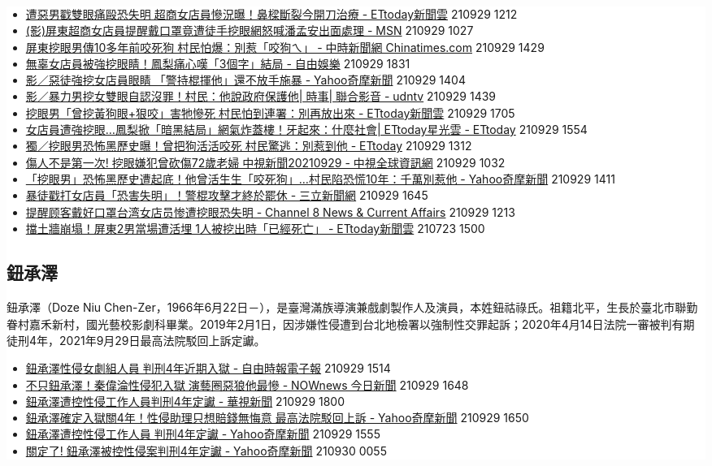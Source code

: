 - [遭惡男戳雙眼痛毆恐失明 超商女店員慘況曝！鼻樑斷裂今開刀治療 - ETtoday新聞雲](https://www.ettoday.net/news/20210929/2089778.htm "遭惡男戳雙眼痛毆恐失明 超商女店員慘況曝！鼻樑斷裂今開刀治療 - ETtoday新聞雲") 210929 1212
- [(影)屏東超商女店員提醒戴口罩竟遭徒手挖眼網怒喊潘孟安出面處理 - MSN](https://www.msn.com/zh-tw/news/national/%E5%BD%B1-%E5%B1%8F%E6%9D%B1%E8%B6%85%E5%95%86%E5%A5%B3%E5%BA%97%E5%93%A1%E6%8F%90%E9%86%92%E6%88%B4%E5%8F%A3%E7%BD%A9%E7%AB%9F%E9%81%AD%E5%BE%92%E6%89%8B%E6%8C%96%E7%9C%BC-%E7%B6%B2%E6%80%92%E5%96%8A%E6%BD%98%E5%AD%9F%E5%AE%89%E5%87%BA%E9%9D%A2%E8%99%95%E7%90%86/ar-AAOW8y7 "(影)屏東超商女店員提醒戴口罩竟遭徒手挖眼網怒喊潘孟安出面處理 - MSN") 210929 1027
- [屏東挖眼男傳10多年前咬死狗 村民怕爆：別惹「咬狗ㄟ」 - 中時新聞網 Chinatimes.com](https://www.chinatimes.com/amp/realtimenews/20210929003217-260402 "屏東挖眼男傳10多年前咬死狗 村民怕爆：別惹「咬狗ㄟ」 - 中時新聞網 Chinatimes.com") 210929 1429
- [無辜女店員被強挖眼睛！鳳梨痛心嘆「3個字」結局 - 自由娛樂](https://ent.ltn.com.tw/news/breakingnews/3687813 "無辜女店員被強挖眼睛！鳳梨痛心嘆「3個字」結局 - 自由娛樂") 210929 1831
- [影／惡徒強挖女店員眼睛 「警持棍揮他」還不放手施暴 - Yahoo奇摩新聞](https://tw.yahoo.com/tv/%E5%BD%B1-%E6%83%A1%E5%BE%92%E6%8C%96%E7%9C%BC%E7%88%86%E6%89%93%E5%A5%B3%E5%BA%97%E5%93%A1-%E8%AD%A6%E6%8C%81%E6%A3%8D%E5%88%B6%E4%BC%8F%E7%95%AB%E9%9D%A2%E6%9B%9D%E5%85%89-055007345.html "影／惡徒強挖女店員眼睛 「警持棍揮他」還不放手施暴 - Yahoo奇摩新聞") 210929 1404
- [影／暴力男挖女雙眼自認沒罪！村民：他說政府保護他| 時事| 聯合影音 - udntv](https://video.udn.com/news/1216780 "影／暴力男挖女雙眼自認沒罪！村民：他說政府保護他| 時事| 聯合影音 - udntv") 210929 1439
- [挖眼男「曾挖黃狗眼+狠咬」害牠慘死 村民怕到連署：別再放出來 - ETtoday新聞雲](https://www.ettoday.net/news/20210929/2090094.htm "挖眼男「曾挖黃狗眼+狠咬」害牠慘死 村民怕到連署：別再放出來 - ETtoday新聞雲") 210929 1705
- [女店員遭強挖眼…鳳梨掀「暗黑結局」網氣炸蓋樓！牙起來：什麼社會| ETtoday星光雲 - ETtoday](https://www.ettoday.net/news/20210929/2090022.htm "女店員遭強挖眼…鳳梨掀「暗黑結局」網氣炸蓋樓！牙起來：什麼社會| ETtoday星光雲 - ETtoday") 210929 1554
- [獨／挖眼男恐怖黑歷史曝！曾把狗活活咬死 村民驚逃：別惹到他 - ETtoday](https://www.ettoday.net/news/20210929/2089783.htm?from=amp_newslist "獨／挖眼男恐怖黑歷史曝！曾把狗活活咬死 村民驚逃：別惹到他 - ETtoday") 210929 1312
- [傷人不是第一次! 挖眼嫌犯曾砍傷72歲老婦 中視新聞20210929 - 中視全球資訊網](http://new.ctv.com.tw/Article/%E5%82%B7%E4%BA%BA%E4%B8%8D%E6%98%AF%E7%AC%AC%E4%B8%80%E6%AC%A1-%E6%8C%96%E7%9C%BC%E5%AB%8C%E7%8A%AF%E6%9B%BE%E7%A0%8D%E5%82%B772%E6%AD%B2%E8%80%81%E5%A9%A6-%E4%B8%AD%E8%A6%96%E6%96%B0%E8%81%9E-20210929 "傷人不是第一次! 挖眼嫌犯曾砍傷72歲老婦 中視新聞20210929 - 中視全球資訊網") 210929 1032
- [「挖眼男」恐怖黑歷史遭起底！他曾活生生「咬死狗」…村民陷恐慌10年：千萬別惹他 - Yahoo奇摩新聞](https://tw.news.yahoo.com/%E6%8C%96%E7%9C%BC%E7%94%B7-%E6%81%90%E6%80%96%E9%BB%91%E6%AD%B7%E5%8F%B2%E9%81%AD%E8%B5%B7%E5%BA%95-%E4%BB%96%E6%9B%BE%E6%B4%BB%E7%94%9F%E7%94%9F-%E5%92%AC%E6%AD%BB%E7%8B%97-%E6%9D%91%E6%B0%91%E9%99%B7%E6%81%90%E6%85%8C10%E5%B9%B4-061152478.html "「挖眼男」恐怖黑歷史遭起底！他曾活生生「咬死狗」…村民陷恐慌10年：千萬別惹他 - Yahoo奇摩新聞") 210929 1411
- [暴徒戳打女店員「恐害失明」！警棍攻擊才終於罷休 - 三立新聞網](https://www.setn.com/m/news.aspx?newsid=1005112 "暴徒戳打女店員「恐害失明」！警棍攻擊才終於罷休 - 三立新聞網") 210929 1645
- [提醒顾客戴好口罩台湾女店员惨遭挖眼恐失明 - Channel 8 News & Current Affairs](https://www.8world.com/greater-china/taiwanese-shopkeeper-attacked-for-reminding-customer-to-wear-mask-properly-1602956 "提醒顾客戴好口罩台湾女店员惨遭挖眼恐失明 - Channel 8 News & Current Affairs") 210929 1213
- [擋土牆崩塌！屏東2男當場遭活埋 1人被挖出時「已經死亡」 - ETtoday新聞雲](https://www.ettoday.net/news/20210723/2037829.htm "擋土牆崩塌！屏東2男當場遭活埋 1人被挖出時「已經死亡」 - ETtoday新聞雲") 210723 1500

## 鈕承澤

鈕承澤（Doze Niu Chen-Zer，1966年6月22日－），是臺灣滿族導演兼戲劇製作人及演員，本姓鈕祜祿氏。祖籍北平，生長於臺北市聯勤眷村嘉禾新村，國光藝校影劇科畢業。2019年2月1日，因涉嫌性侵遭到台北地檢署以強制性交罪起訴；2020年4月14日法院一審被判有期徒刑4年，2021年9月29日最高法院駁回上訴定讞。
- [鈕承澤性侵女劇組人員 判刑4年近期入獄 - 自由時報電子報](https://news.ltn.com.tw/news/society/breakingnews/3687603 "鈕承澤性侵女劇組人員 判刑4年近期入獄 - 自由時報電子報") 210929 1514
- [不只鈕承澤！秦偉淪性侵犯入獄 演藝圈惡狼他最慘 - NOWnews 今日新聞](https://www.nownews.com/news/5395381 "不只鈕承澤！秦偉淪性侵犯入獄 演藝圈惡狼他最慘 - NOWnews 今日新聞") 210929 1648
- [鈕承澤遭控性侵工作人員判刑4年定讞 - 華視新聞](https://news.cts.com.tw/cts/society/202109/202109292057463.html "鈕承澤遭控性侵工作人員判刑4年定讞 - 華視新聞") 210929 1800
- [鈕承澤確定入獄關4年！性侵助理只想賠錢無悔意 最高法院駁回上訴 - Yahoo奇摩新聞](https://tw.news.yahoo.com/%E9%88%95%E6%89%BF%E6%BE%A4%E7%A2%BA%E5%AE%9A%E5%85%A5%E7%8D%84%E9%97%9C4%E5%B9%B4-%E6%80%A7%E4%BE%B5%E5%8A%A9%E7%90%86%E5%8F%AA%E6%83%B3%E8%B3%A0%E9%8C%A2%E7%84%A1%E6%82%94%E6%84%8F-%E6%9C%80%E9%AB%98%E6%B3%95%E9%99%A2%E9%A7%81%E5%9B%9E%E4%B8%8A%E8%A8%B4-085022399.html "鈕承澤確定入獄關4年！性侵助理只想賠錢無悔意 最高法院駁回上訴 - Yahoo奇摩新聞") 210929 1650
- [鈕承澤遭控性侵工作人員 判刑4年定讞 - Yahoo奇摩新聞](https://tw.yahoo.com/tv/%E9%88%95%E6%89%BF%E6%BE%A4%E9%81%AD%E6%8E%A7%E6%80%A7%E4%BE%B5%E5%B7%A5%E4%BD%9C%E4%BA%BA%E5%93%A1-%E5%88%A4%E5%88%914%E5%B9%B4%E5%AE%9A%E8%AE%9E-100000733.html?chat=1 "鈕承澤遭控性侵工作人員 判刑4年定讞 - Yahoo奇摩新聞") 210929 1555
- [關定了! 鈕承澤被控性侵案判刑4年定讞 - Yahoo奇摩新聞](https://tw.tv.yahoo.com/society-news/%E9%97%9C%E5%AE%9A%E4%BA%86-%E9%88%95%E6%89%BF%E6%BE%A4%E8%A2%AB%E6%8E%A7%E6%80%A7%E4%BE%B5%E6%A1%88-%E5%88%A4%E5%88%914%E5%B9%B4%E5%AE%9A%E8%AE%9E-153010913.html "關定了! 鈕承澤被控性侵案判刑4年定讞 - Yahoo奇摩新聞") 210930 0055